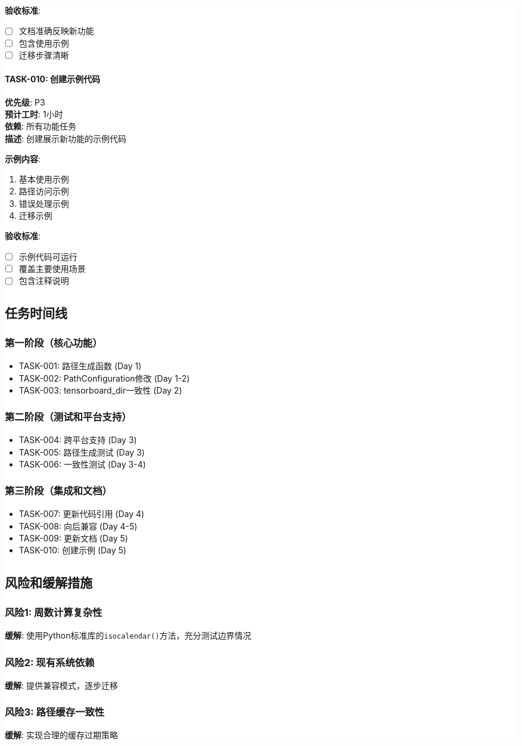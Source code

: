 **验收标准**:
- [ ] 文档准确反映新功能
- [ ] 包含使用示例
- [ ] 迁移步骤清晰

#### TASK-010: 创建示例代码
**优先级**: P3  
**预计工时**: 1小时  
**依赖**: 所有功能任务  
**描述**: 创建展示新功能的示例代码

**示例内容**:
1. 基本使用示例
2. 路径访问示例
3. 错误处理示例
4. 迁移示例

**验收标准**:
- [ ] 示例代码可运行
- [ ] 覆盖主要使用场景
- [ ] 包含注释说明

## 任务时间线

### 第一阶段（核心功能）
- TASK-001: 路径生成函数 (Day 1)
- TASK-002: PathConfiguration修改 (Day 1-2)
- TASK-003: tensorboard_dir一致性 (Day 2)

### 第二阶段（测试和平台支持）
- TASK-004: 跨平台支持 (Day 3)
- TASK-005: 路径生成测试 (Day 3)
- TASK-006: 一致性测试 (Day 3-4)

### 第三阶段（集成和文档）
- TASK-007: 更新代码引用 (Day 4)
- TASK-008: 向后兼容 (Day 4-5)
- TASK-009: 更新文档 (Day 5)
- TASK-010: 创建示例 (Day 5)

## 风险和缓解措施

### 风险1: 周数计算复杂性
**缓解**: 使用Python标准库的`isocalendar()`方法，充分测试边界情况

### 风险2: 现有系统依赖
**缓解**: 提供兼容模式，逐步迁移

### 风险3: 路径缓存一致性
**缓解**: 实现合理的缓存过期策略
